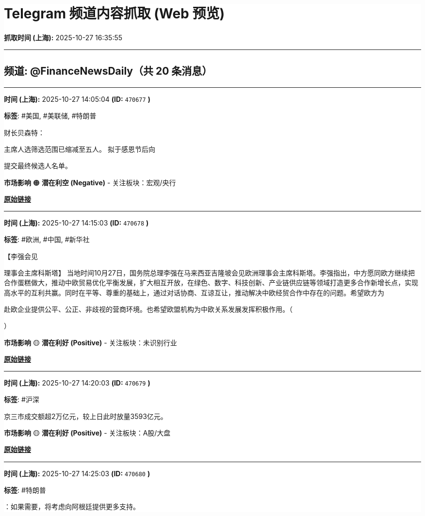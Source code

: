 # Telegram 频道内容抓取 (Web 预览)

**抓取时间 (上海):** 2025-10-27 16:35:55

---
## 频道: @FinanceNewsDaily（共 20 条消息）

---
**时间 (上海):** 2025-10-27 14:05:04 **(ID:** `470677` **)**

**标签**: #美国, #美联储, #特朗普

财长贝森特：

主席人选筛选范围已缩减至五人。
拟于感恩节后向

提交最终候选人名单。

**市场影响** 🟠 **潜在利空 (Negative)** - 关注板块：宏观/央行

**[原始链接](https://t.me/FinanceNewsDaily/470677)**

---
**时间 (上海):** 2025-10-27 14:15:03 **(ID:** `470678` **)**

**标签**: #欧洲, #中国, #新华社

【李强会见

理事会主席科斯塔】
当地时间10月27日，国务院总理李强在马来西亚吉隆坡会见欧洲理事会主席科斯塔。李强指出，中方愿同欧方继续把合作蛋糕做大，推动中欧贸易优化平衡发展，扩大相互开放，在绿色、数字、科技创新、产业链供应链等领域打造更多合作新增长点，实现高水平的互利共赢。同时在平等、尊重的基础上，通过对话协商、互谅互让，推动解决中欧经贸合作中存在的问题。希望欧方为

赴欧企业提供公平、公正、非歧视的营商环境。也希望欧盟机构为中欧关系发展发挥积极作用。（

）

**市场影响** 🟡 **潜在利好 (Positive)** - 关注板块：未识别行业

**[原始链接](https://t.me/FinanceNewsDaily/470678)**

---
**时间 (上海):** 2025-10-27 14:20:03 **(ID:** `470679` **)**

**标签**: #沪深

京三市成交额超2万亿元，较上日此时放量3593亿元。

**市场影响** 🟡 **潜在利好 (Positive)** - 关注板块：A股/大盘

**[原始链接](https://t.me/FinanceNewsDaily/470679)**

---
**时间 (上海):** 2025-10-27 14:25:03 **(ID:** `470680` **)**

**标签**: #特朗普

：如果需要，将考虑向阿根廷提供更多支持。
